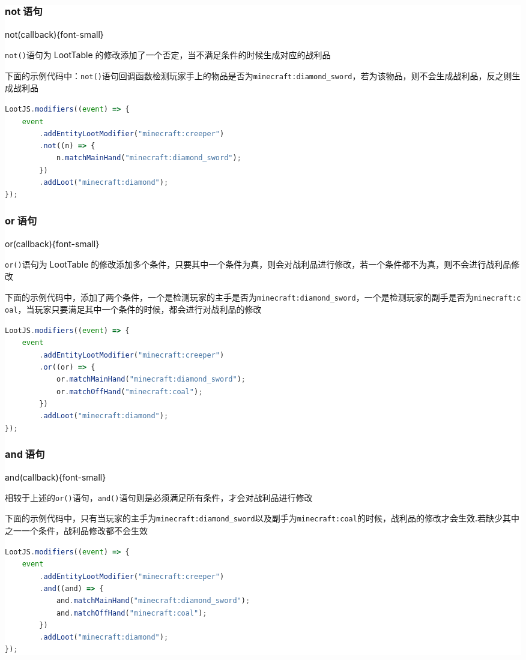 ### not 语句

not(callback){font-small}

`not()`语句为 LootTable 的修改添加了一个否定，当不满足条件的时候生成对应的战利品

下面的示例代码中：`not()`语句回调函数检测玩家手上的物品是否为`minecraft:diamond_sword`，若为该物品，则不会生成战利品，反之则生成战利品

```js
LootJS.modifiers((event) => {
    event
        .addEntityLootModifier("minecraft:creeper")
        .not((n) => {
            n.matchMainHand("minecraft:diamond_sword");
        })
        .addLoot("minecraft:diamond");
});
```

### or 语句

or(callback){font-small}

`or()`语句为 LootTable 的修改添加多个条件，只要其中一个条件为真，则会对战利品进行修改，若一个条件都不为真，则不会进行战利品修改

下面的示例代码中，添加了两个条件，一个是检测玩家的主手是否为`minecraft:diamond_sword`，一个是检测玩家的副手是否为`minecraft:coal`，当玩家只要满足其中一个条件的时候，都会进行对战利品的修改

```js
LootJS.modifiers((event) => {
    event
        .addEntityLootModifier("minecraft:creeper")
        .or((or) => {
            or.matchMainHand("minecraft:diamond_sword");
            or.matchOffHand("minecraft:coal");
        })
        .addLoot("minecraft:diamond");
});
```

### and 语句

and(callback){font-small}

相较于上述的`or()`语句，`and()`语句则是必须满足所有条件，才会对战利品进行修改

下面的示例代码中，只有当玩家的主手为`minecraft:diamond_sword`以及副手为`minecraft:coal`的时候，战利品的修改才会生效.若缺少其中之一一个条件，战利品修改都不会生效

```js
LootJS.modifiers((event) => {
    event
        .addEntityLootModifier("minecraft:creeper")
        .and((and) => {
            and.matchMainHand("minecraft:diamond_sword");
            and.matchOffHand("minecraft:coal");
        })
        .addLoot("minecraft:diamond");
});
```
